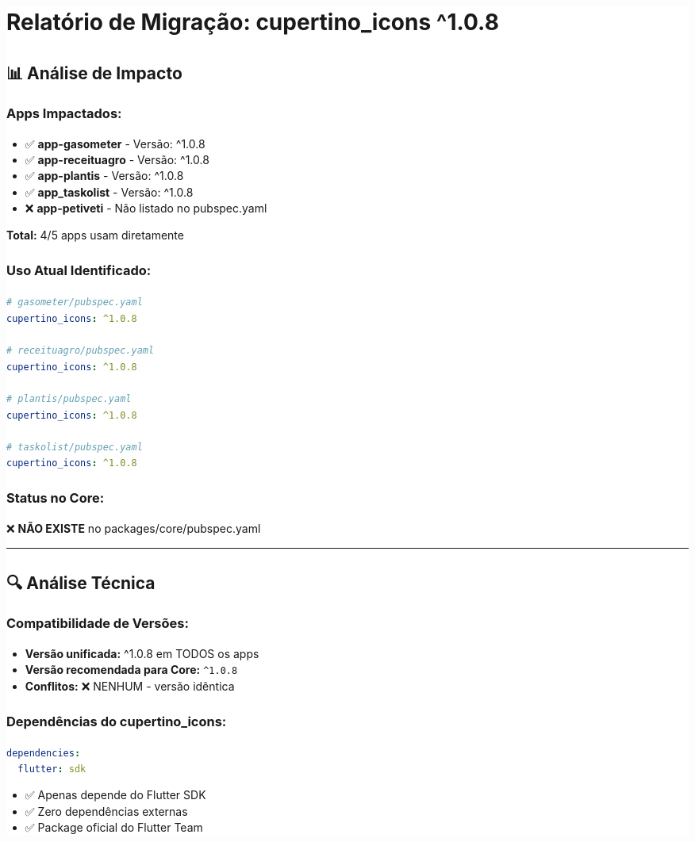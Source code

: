 # Relatório de Migração: cupertino_icons ^1.0.8

## 📊 Análise de Impacto

### **Apps Impactados:**
- ✅ **app-gasometer** - Versão: ^1.0.8
- ✅ **app-receituagro** - Versão: ^1.0.8
- ✅ **app-plantis** - Versão: ^1.0.8
- ✅ **app_taskolist** - Versão: ^1.0.8
- ❌ **app-petiveti** - Não listado no pubspec.yaml

**Total:** 4/5 apps usam diretamente

### **Uso Atual Identificado:**
```yaml
# gasometer/pubspec.yaml
cupertino_icons: ^1.0.8

# receituagro/pubspec.yaml
cupertino_icons: ^1.0.8

# plantis/pubspec.yaml
cupertino_icons: ^1.0.8

# taskolist/pubspec.yaml
cupertino_icons: ^1.0.8
```

### **Status no Core:**
❌ **NÃO EXISTE** no packages/core/pubspec.yaml

---

## 🔍 Análise Técnica

### **Compatibilidade de Versões:**
- **Versão unificada:** ^1.0.8 em TODOS os apps
- **Versão recomendada para Core:** `^1.0.8`
- **Conflitos:** ❌ NENHUM - versão idêntica

### **Dependências do cupertino_icons:**
```yaml
dependencies:
  flutter: sdk
```
- ✅ Apenas depende do Flutter SDK
- ✅ Zero dependências externas
- ✅ Package oficial do Flutter Team
